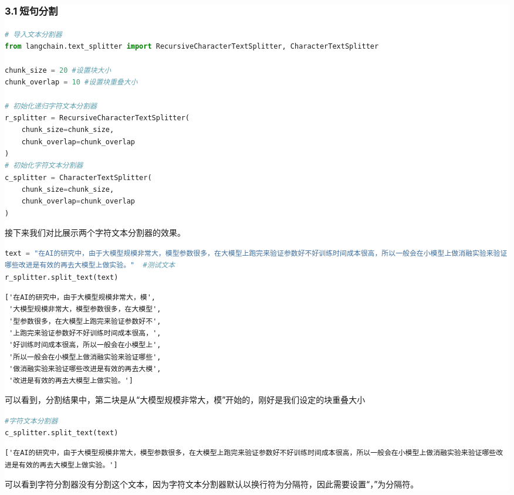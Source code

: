 
### 3.1 短句分割


```python
# 导入文本分割器
from langchain.text_splitter import RecursiveCharacterTextSplitter, CharacterTextSplitter

chunk_size = 20 #设置块大小
chunk_overlap = 10 #设置块重叠大小

# 初始化递归字符文本分割器
r_splitter = RecursiveCharacterTextSplitter(
    chunk_size=chunk_size,
    chunk_overlap=chunk_overlap
)
# 初始化字符文本分割器
c_splitter = CharacterTextSplitter(
    chunk_size=chunk_size,
    chunk_overlap=chunk_overlap
)

```

接下来我们对比展示两个字符文本分割器的效果。


```python
text = "在AI的研究中，由于大模型规模非常大，模型参数很多，在大模型上跑完来验证参数好不好训练时间成本很高，所以一般会在小模型上做消融实验来验证哪些改进是有效的再去大模型上做实验。"  #测试文本
r_splitter.split_text(text)

```


    ['在AI的研究中，由于大模型规模非常大，模',
     '大模型规模非常大，模型参数很多，在大模型',
     '型参数很多，在大模型上跑完来验证参数好不',
     '上跑完来验证参数好不好训练时间成本很高，',
     '好训练时间成本很高，所以一般会在小模型上',
     '所以一般会在小模型上做消融实验来验证哪些',
     '做消融实验来验证哪些改进是有效的再去大模',
     '改进是有效的再去大模型上做实验。']

可以看到，分割结果中，第二块是从“大模型规模非常大，模”开始的，刚好是我们设定的块重叠大小


```python
#字符文本分割器
c_splitter.split_text(text)

```


    ['在AI的研究中，由于大模型规模非常大，模型参数很多，在大模型上跑完来验证参数好不好训练时间成本很高，所以一般会在小模型上做消融实验来验证哪些改进是有效的再去大模型上做实验。']

可以看到字符分割器没有分割这个文本，因为字符文本分割器默认以换行符为分隔符，因此需要设置“，”为分隔符。
